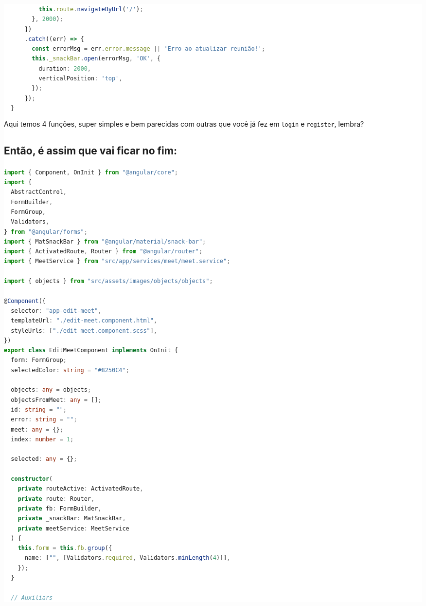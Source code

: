 ```typescript
          this.route.navigateByUrl('/');
        }, 2000);
      })
      .catch((err) => {
        const errorMsg = err.error.message || 'Erro ao atualizar reunião!';
        this._snackBar.open(errorMsg, 'OK', {
          duration: 2000,
          verticalPosition: 'top',
        });
      });
  }
```

Aqui temos 4 funções, super simples e bem parecidas com outras que você já fez em `login` e `register`, lembra?

## Então, é assim que vai ficar no fim:

```typescript
import { Component, OnInit } from "@angular/core";
import {
  AbstractControl,
  FormBuilder,
  FormGroup,
  Validators,
} from "@angular/forms";
import { MatSnackBar } from "@angular/material/snack-bar";
import { ActivatedRoute, Router } from "@angular/router";
import { MeetService } from "src/app/services/meet/meet.service";

import { objects } from "src/assets/images/objects/objects";

@Component({
  selector: "app-edit-meet",
  templateUrl: "./edit-meet.component.html",
  styleUrls: ["./edit-meet.component.scss"],
})
export class EditMeetComponent implements OnInit {
  form: FormGroup;
  selectedColor: string = "#8250C4";

  objects: any = objects;
  objectsFromMeet: any = [];
  id: string = "";
  error: string = "";
  meet: any = {};
  index: number = 1;

  selected: any = {};

  constructor(
    private routeActive: ActivatedRoute,
    private route: Router,
    private fb: FormBuilder,
    private _snackBar: MatSnackBar,
    private meetService: MeetService
  ) {
    this.form = this.fb.group({
      name: ["", [Validators.required, Validators.minLength(4)]],
    });
  }

  // Auxiliars
```